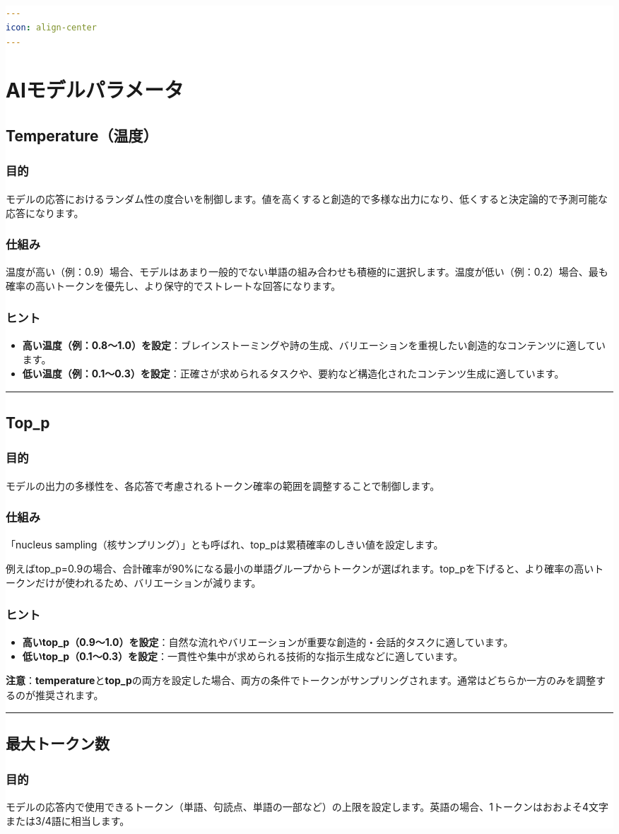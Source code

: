 ```yaml
---
icon: align-center
---
```


# AIモデルパラメータ

## Temperature（温度）

### 目的

モデルの応答におけるランダム性の度合いを制御します。値を高くすると創造的で多様な出力になり、低くすると決定論的で予測可能な応答になります。

### 仕組み

温度が高い（例：0.9）場合、モデルはあまり一般的でない単語の組み合わせも積極的に選択します。温度が低い（例：0.2）場合、最も確率の高いトークンを優先し、より保守的でストレートな回答になります。

### ヒント

* **高い温度（例：0.8〜1.0）を設定**：ブレインストーミングや詩の生成、バリエーションを重視したい創造的なコンテンツに適しています。
* **低い温度（例：0.1〜0.3）を設定**：正確さが求められるタスクや、要約など構造化されたコンテンツ生成に適しています。

***

## **Top\_p**

### **目的**

モデルの出力の多様性を、各応答で考慮されるトークン確率の範囲を調整することで制御します。

### **仕組み**

「nucleus sampling（核サンプリング）」とも呼ばれ、top\_pは累積確率のしきい値を設定します。

例えばtop\_p=0.9の場合、合計確率が90%になる最小の単語グループからトークンが選ばれます。top\_pを下げると、より確率の高いトークンだけが使われるため、バリエーションが減ります。

### **ヒント**

* **高いtop\_p（0.9〜1.0）を設定**：自然な流れやバリエーションが重要な創造的・会話的タスクに適しています。
* **低いtop\_p（0.1〜0.3）を設定**：一貫性や集中が求められる技術的な指示生成などに適しています。

**注意**：**temperature**と**top\_p**の両方を設定した場合、両方の条件でトークンがサンプリングされます。通常はどちらか一方のみを調整するのが推奨されます。

***

## 最大トークン数

### **目的**

モデルの応答内で使用できるトークン（単語、句読点、単語の一部など）の上限を設定します。英語の場合、1トークンはおおよそ4文字または3/4語に相当します。
